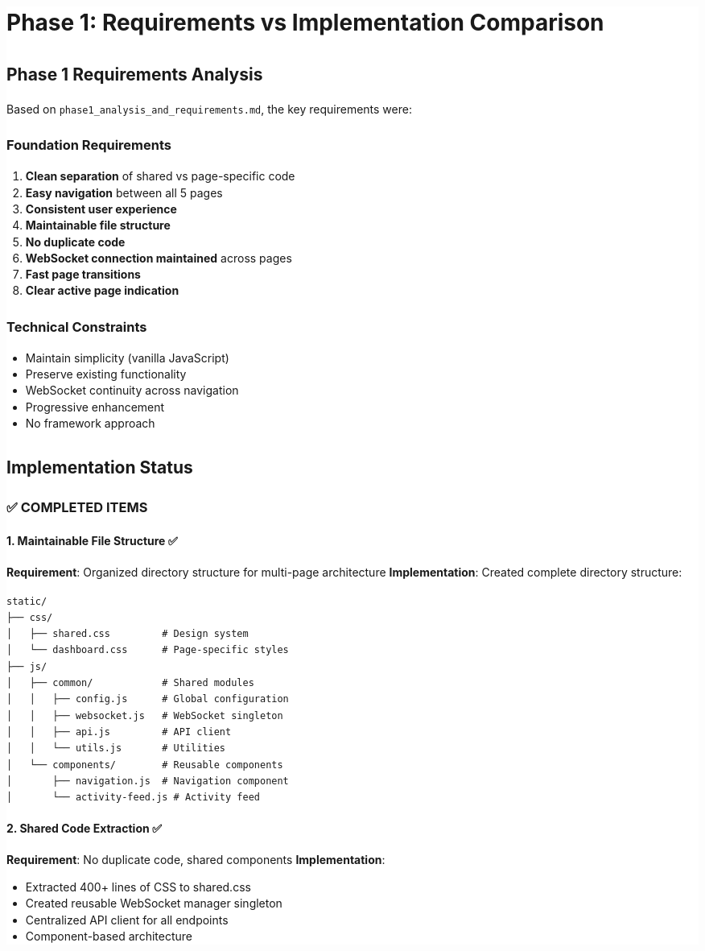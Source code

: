 # Phase 1: Requirements vs Implementation Comparison

## Phase 1 Requirements Analysis

Based on `phase1_analysis_and_requirements.md`, the key requirements were:

### Foundation Requirements
1. **Clean separation** of shared vs page-specific code
2. **Easy navigation** between all 5 pages
3. **Consistent user experience**
4. **Maintainable file structure**
5. **No duplicate code**
6. **WebSocket connection maintained** across pages
7. **Fast page transitions**
8. **Clear active page indication**

### Technical Constraints
- Maintain simplicity (vanilla JavaScript)
- Preserve existing functionality
- WebSocket continuity across navigation
- Progressive enhancement
- No framework approach

## Implementation Status

### ✅ COMPLETED ITEMS

#### 1. Maintainable File Structure ✅
**Requirement**: Organized directory structure for multi-page architecture
**Implementation**: Created complete directory structure:
```
static/
├── css/
│   ├── shared.css         # Design system
│   └── dashboard.css      # Page-specific styles
├── js/
│   ├── common/            # Shared modules
│   │   ├── config.js      # Global configuration
│   │   ├── websocket.js   # WebSocket singleton
│   │   ├── api.js         # API client
│   │   └── utils.js       # Utilities
│   └── components/        # Reusable components
│       ├── navigation.js  # Navigation component
│       └── activity-feed.js # Activity feed
```

#### 2. Shared Code Extraction ✅
**Requirement**: No duplicate code, shared components
**Implementation**: 
- Extracted 400+ lines of CSS to shared.css
- Created reusable WebSocket manager singleton
- Centralized API client for all endpoints
- Component-based architecture
